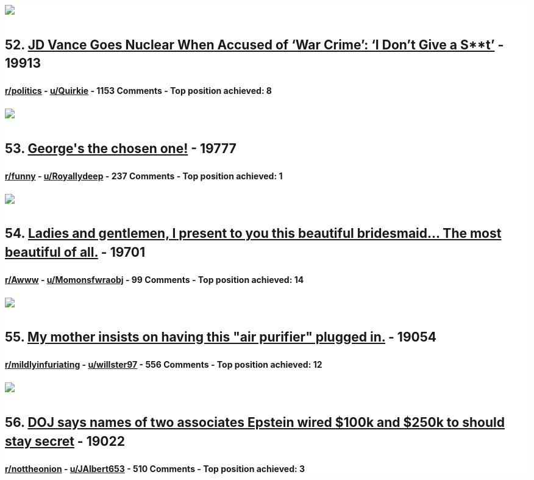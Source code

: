 <a href="https://www.theunpopulist.net/p/trumps-leaked-plan-to-deploy-the?utm_medium=web"><img src="https://external-preview.redd.it/3VI1pksxMcAG6SWCzmzuc4jFj4eQCphwtjhd1dWwnCg.jpeg?width=140&amp;height=70&amp;crop=140:70,smart&amp;auto=webp&amp;s=0584fdd7a688db6e0e777c24b92b2f86a4f1a1a6"></img></a>

## 52. [JD Vance Goes Nuclear When Accused of ‘War Crime’: ‘I Don’t Give a S**t’](http://reddit.com/r/politics/comments/1na689p/jd_vance_goes_nuclear_when_accused_of_war_crime_i/) - 19913
#### [r/politics](http://reddit.com/r/politics) - [u/Quirkie](http://reddit.com/u/Quirkie) - 1153 Comments - Top position achieved: 8

<a href="https://www.thedailybeast.com/jd-vance-goes-nuclear-when-accused-of-war-crime-i-dont-give-a-st/"><img src="https://external-preview.redd.it/5mX6koASh-9U3sqSVIGBgpZd0YZMNF8FeeRFwpD41ps.jpeg?width=140&amp;height=73&amp;crop=140:73,smart&amp;auto=webp&amp;s=ab1e28aec1ae2c10dbd3bbc215fda259214b34ff"></img></a>

## 53. [George's the chosen one!](http://reddit.com/r/funny/comments/1n9zs11/georges_the_chosen_one/) - 19777
#### [r/funny](http://reddit.com/r/funny) - [u/Royallydeep](http://reddit.com/u/Royallydeep) - 237 Comments - Top position achieved: 1

<a href="https://v.redd.it/5jtpzac8sjnf1"><img src="https://external-preview.redd.it/ZDJqbjFqZjhzam5mMfclGQugG18J0yzEaGypPBR-cxFCPPzol8o_66SSvHdu.png?width=140&amp;height=140&amp;crop=140:140,smart&amp;format=jpg&amp;v=enabled&amp;lthumb=true&amp;s=91ec86bdc8b8a7ad25e730177f694bac5b170fdc"></img></a>

## 54. [Ladies and gentlemen, I present to you this beautiful bridesmaid... The most beautiful of all.](http://reddit.com/r/Awww/comments/1n9wqzn/ladies_and_gentlemen_i_present_to_you_this/) - 19701
#### [r/Awww](http://reddit.com/r/Awww) - [u/Momonsfwraobj](http://reddit.com/u/Momonsfwraobj) - 99 Comments - Top position achieved: 14

<a href="https://v.redd.it/7ch0gxii0jnf1"><img src="https://external-preview.redd.it/Y2R0cGIxamkwam5mMQdCBtCWkFUB5f_UnDcJbPgB1FuQoZ2dL0hcxuC0I6-L.png?width=140&amp;height=140&amp;crop=140:140,smart&amp;format=jpg&amp;v=enabled&amp;lthumb=true&amp;s=7dbda392fcaeee65de8675688228765926dda9ff"></img></a>

## 55. [My mother insists on having this "air purifier" plugged in.](http://reddit.com/r/mildlyinfuriating/comments/1n9xc2f/my_mother_insists_on_having_this_air_purifier/) - 19054
#### [r/mildlyinfuriating](http://reddit.com/r/mildlyinfuriating) - [u/willster97](http://reddit.com/u/willster97) - 556 Comments - Top position achieved: 12

<a href="https://i.redd.it/5ddvwlwo6jnf1.jpeg"><img src="https://b.thumbs.redditmedia.com/X__aSq66PbgjpX_m9JZZ6ZPMrHGGyX00t_ZoZqgaoDg.jpg"></img></a>

## 56. [DOJ says names of two associates Epstein wired $100k and $250k to should stay secret](http://reddit.com/r/nottheonion/comments/1nae3pd/doj_says_names_of_two_associates_epstein_wired/) - 19022
#### [r/nottheonion](http://reddit.com/r/nottheonion) - [u/JAlbert653](http://reddit.com/u/JAlbert653) - 510 Comments - Top position achieved: 3
